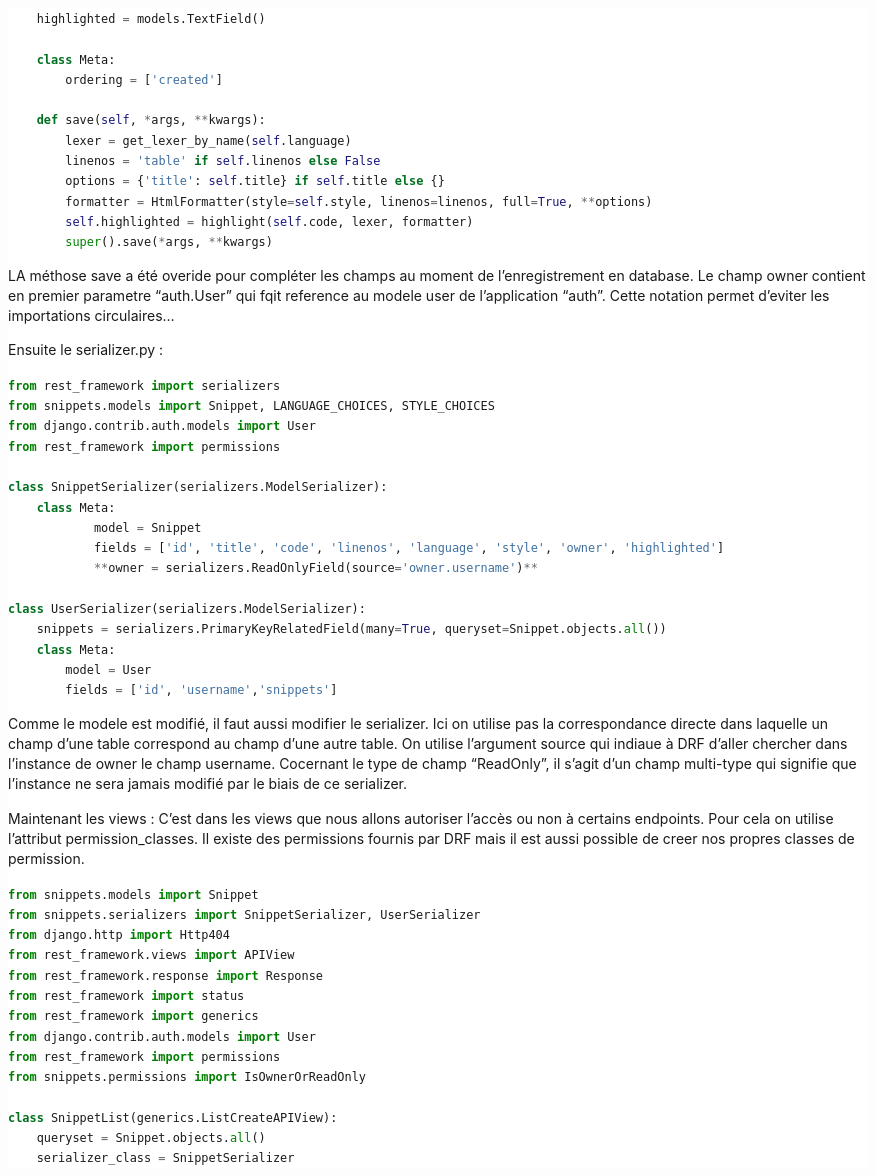 ```python
    highlighted = models.TextField()

    class Meta:
        ordering = ['created']

    def save(self, *args, **kwargs):
        lexer = get_lexer_by_name(self.language)
        linenos = 'table' if self.linenos else False
        options = {'title': self.title} if self.title else {}
        formatter = HtmlFormatter(style=self.style, linenos=linenos, full=True, **options)
        self.highlighted = highlight(self.code, lexer, formatter)
        super().save(*args, **kwargs)
```

LA méthose save a été overide pour compléter les champs au moment de l’enregistrement en database. Le champ owner contient en premier parametre “auth.User” qui fqit reference au modele user de l’application “auth”. Cette notation permet d’eviter les importations circulaires…

Ensuite le serializer.py :

```python
from rest_framework import serializers
from snippets.models import Snippet, LANGUAGE_CHOICES, STYLE_CHOICES
from django.contrib.auth.models import User
from rest_framework import permissions

class SnippetSerializer(serializers.ModelSerializer):
	class Meta:
			model = Snippet
			fields = ['id', 'title', 'code', 'linenos', 'language', 'style', 'owner', 'highlighted']
			**owner = serializers.ReadOnlyField(source='owner.username')**

class UserSerializer(serializers.ModelSerializer):
	snippets = serializers.PrimaryKeyRelatedField(many=True, queryset=Snippet.objects.all())
	class Meta:
		model = User
		fields = ['id', 'username','snippets']
```

Comme le modele est modifié, il faut aussi modifier le serializer. Ici on utilise pas la correspondance directe dans laquelle un champ d’une table correspond au champ d’une autre table. On utilise l’argument source qui indiaue à DRF d’aller chercher dans l’instance de owner le champ username. Cocernant le type de champ “ReadOnly”, il s’agit d’un champ multi-type qui signifie que l’instance ne sera jamais modifié par le biais de ce serializer.

Maintenant les views :
C’est dans les views que nous allons autoriser l’accès ou non à certains endpoints. Pour cela on utilise l’attribut permission_classes. Il existe des permissions fournis par DRF mais il est aussi possible de creer nos propres classes de permission. 

```python
from snippets.models import Snippet
from snippets.serializers import SnippetSerializer, UserSerializer
from django.http import Http404
from rest_framework.views import APIView
from rest_framework.response import Response
from rest_framework import status
from rest_framework import generics
from django.contrib.auth.models import User
from rest_framework import permissions
from snippets.permissions import IsOwnerOrReadOnly

class SnippetList(generics.ListCreateAPIView):
	queryset = Snippet.objects.all()
	serializer_class = SnippetSerializer
```